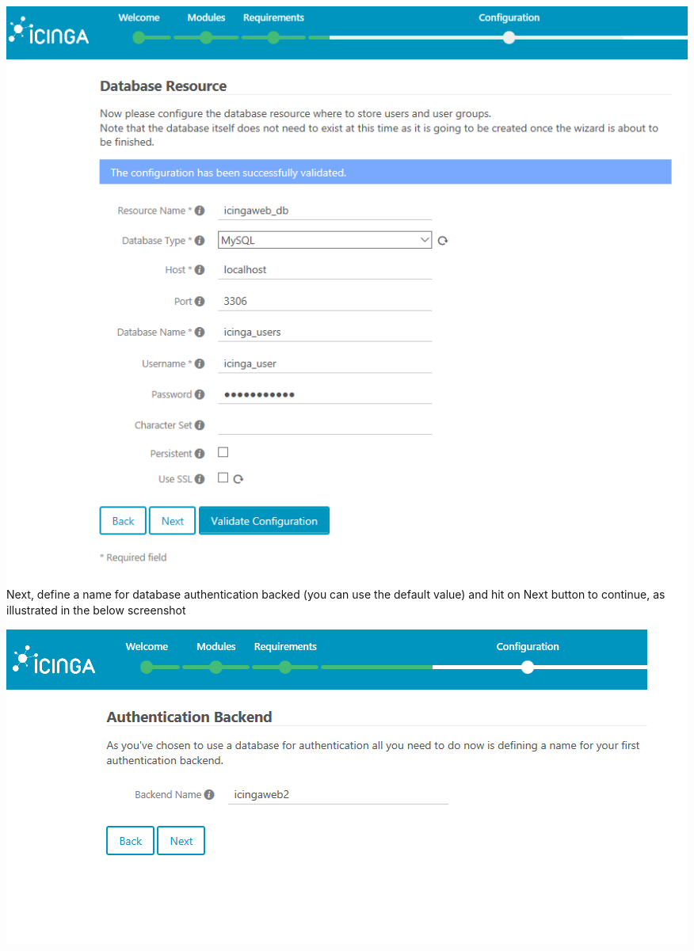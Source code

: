 ![description](/docs/assets/8.png)

Next, define a name for database authentication backed (you can use the default value) and hit on Next button to continue, as illustrated in the below screenshot

![description](/docs/assets/9.png)

